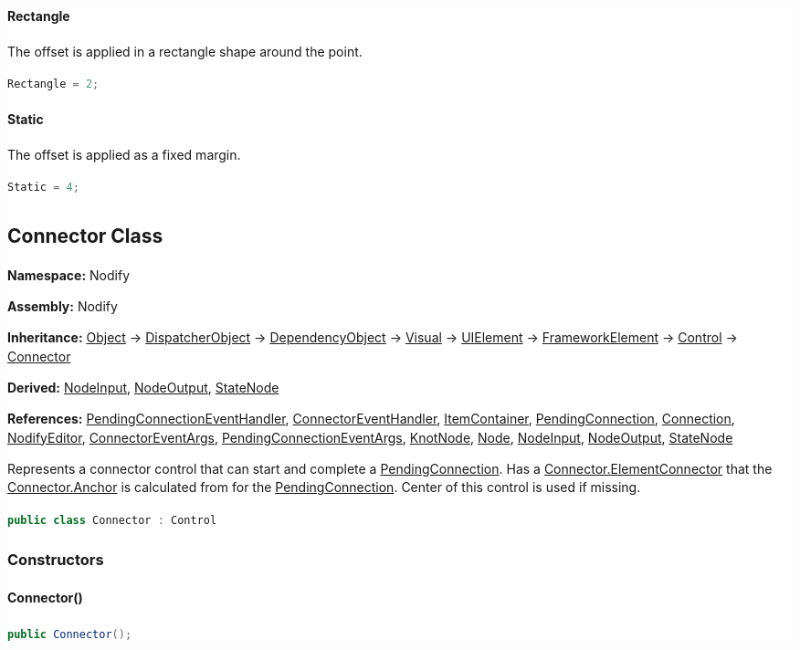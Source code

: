 #### Rectangle  
  
The offset is applied in a rectangle shape around the point.  
  
```csharp  
Rectangle = 2;  
```  
  
#### Static  
  
The offset is applied as a fixed margin.  
  
```csharp  
Static = 4;  
```  
  
## Connector Class  
  
**Namespace:** Nodify  
  
**Assembly:** Nodify  
  
**Inheritance:** [Object](https://docs.microsoft.com/en-us/dotnet/api/System.Object) → [DispatcherObject](https://docs.microsoft.com/en-us/dotnet/api/System.Windows.Threading.DispatcherObject) → [DependencyObject](https://docs.microsoft.com/en-us/dotnet/api/System.Windows.DependencyObject) → [Visual](https://docs.microsoft.com/en-us/dotnet/api/System.Windows.Media.Visual) → [UIElement](https://docs.microsoft.com/en-us/dotnet/api/System.Windows.UIElement) → [FrameworkElement](https://docs.microsoft.com/en-us/dotnet/api/System.Windows.FrameworkElement) → [Control](https://docs.microsoft.com/en-us/dotnet/api/System.Windows.Controls.Control) → [Connector](#connector-class)  
  
**Derived:** [NodeInput](#nodeinput-class), [NodeOutput](#nodeoutput-class), [StateNode](#statenode-class)  
  
**References:** [PendingConnectionEventHandler](#pendingconnectioneventhandler-delegate), [ConnectorEventHandler](#connectoreventhandler-delegate), [ItemContainer](#itemcontainer-class), [PendingConnection](#pendingconnection-class), [Connection](#connection-class), [NodifyEditor](#nodifyeditor-class), [ConnectorEventArgs](#connectoreventargs-class), [PendingConnectionEventArgs](#pendingconnectioneventargs-class), [KnotNode](#knotnode-class), [Node](#node-class), [NodeInput](#nodeinput-class), [NodeOutput](#nodeoutput-class), [StateNode](#statenode-class)  
  
Represents a connector control that can start and complete a [PendingConnection](#pendingconnection-class).
            Has a [Connector.ElementConnector](#connector-class#elementconnector) that the [Connector.Anchor](#connector-class#anchor) is calculated from for the [PendingConnection](#pendingconnection-class). Center of this control is used if missing.  
  
```csharp  
public class Connector : Control  
```  
  
### Constructors  
  
#### Connector()  
  
```csharp  
public Connector();  
```  
  